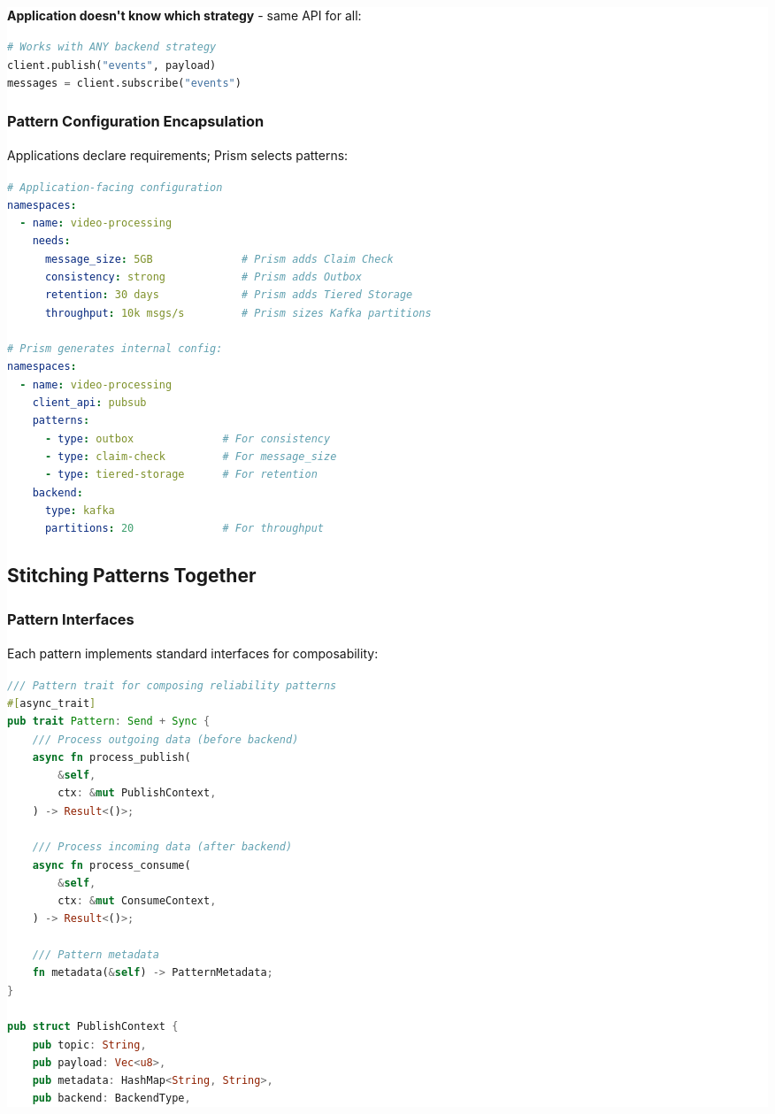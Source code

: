 **Application doesn't know which strategy** - same API for all:
```python
# Works with ANY backend strategy
client.publish("events", payload)
messages = client.subscribe("events")
```

### Pattern Configuration Encapsulation

Applications declare requirements; Prism selects patterns:

```yaml
# Application-facing configuration
namespaces:
  - name: video-processing
    needs:
      message_size: 5GB              # Prism adds Claim Check
      consistency: strong            # Prism adds Outbox
      retention: 30 days             # Prism adds Tiered Storage
      throughput: 10k msgs/s         # Prism sizes Kafka partitions

# Prism generates internal config:
namespaces:
  - name: video-processing
    client_api: pubsub
    patterns:
      - type: outbox              # For consistency
      - type: claim-check         # For message_size
      - type: tiered-storage      # For retention
    backend:
      type: kafka
      partitions: 20              # For throughput
```

## Stitching Patterns Together

### Pattern Interfaces

Each pattern implements standard interfaces for composability:

```rust
/// Pattern trait for composing reliability patterns
#[async_trait]
pub trait Pattern: Send + Sync {
    /// Process outgoing data (before backend)
    async fn process_publish(
        &self,
        ctx: &mut PublishContext,
    ) -> Result<()>;

    /// Process incoming data (after backend)
    async fn process_consume(
        &self,
        ctx: &mut ConsumeContext,
    ) -> Result<()>;

    /// Pattern metadata
    fn metadata(&self) -> PatternMetadata;
}

pub struct PublishContext {
    pub topic: String,
    pub payload: Vec<u8>,
    pub metadata: HashMap<String, String>,
    pub backend: BackendType,
```